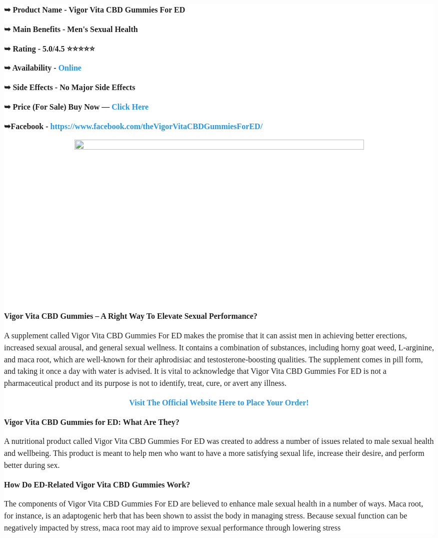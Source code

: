 <div class="separator" style="background-color: white; color: #212121; font-family: Roboto, sans-serif; font-size: 15px;"><b><span style="font-family: georgia; font-size: medium;">➥ Product Name - Vigor Vita CBD Gummies For ED</span></b></div><p style="background-color: white; color: #212121; font-family: Roboto, sans-serif; font-size: 15px;"><b><span style="font-family: georgia; font-size: medium;">➥ Main Benefits - Men's Sexual Health</span></b></p><p style="background-color: white; color: #212121; font-family: Roboto, sans-serif; font-size: 15px;"><b><span style="font-family: georgia; font-size: medium;">➥ Rating - 5.0/4.5 ⭐⭐⭐⭐⭐</span></b></p><p style="background-color: white; color: #212121; font-family: Roboto, sans-serif; font-size: 15px;"><b><span style="font-family: georgia; font-size: medium;">➥ Availability -&nbsp;<a href="https://entrynutrition.com/Get-Vigor-Vita-CBD-Gummies-For-ED" style="background: transparent; color: #2196f3; text-decoration-line: none;" target="_blank">Online</a></span></b></p><p style="background-color: white; color: #212121; font-family: Roboto, sans-serif; font-size: 15px;"><b><span style="font-family: georgia; font-size: medium;">➥ Side Effects - No Major Side Effects</span></b></p><p style="background-color: white; color: #212121; font-family: Roboto, sans-serif; font-size: 15px;"><b><span style="font-family: georgia; font-size: medium;">➥ Price (For Sale) Buy Now —&nbsp;<a href="https://entrynutrition.com/Get-Vigor-Vita-CBD-Gummies-For-ED" style="background: transparent; color: #2196f3; text-decoration-line: none;" target="_blank">Click Here</a></span></b></p><p style="background-color: white; color: #212121; font-family: Roboto, sans-serif; font-size: 15px;"><span style="font-family: georgia; font-size: medium;"><b>➥</b><b>Facebook -&nbsp;<a href="https://www.facebook.com/theVigorVitaCBDGummiesForED/" style="background: transparent; color: #2196f3; text-decoration-line: none;">https://www.facebook.com/theVigorVitaCBDGummiesForED/</a></b></span></p><div class="separator" style="background-color: white; clear: both; color: #212121; font-family: Roboto, sans-serif; font-size: 15px; text-align: center;"><span style="font-family: georgia; font-size: medium; margin-left: 1em; margin-right: 1em;"><a href="https://entrynutrition.com/Get-Vigor-Vita-CBD-Gummies-For-ED" style="background: transparent; color: #2196f3; text-decoration-line: none;" target="_blank"><img border="0" data-original-height="366" data-original-width="650" height="326" src="https://blogger.googleusercontent.com/img/b/R29vZ2xl/AVvXsEgD1JX8fr5w1pyhzlOpe5U6rYKGmV-MGBiZTmfRQgUydOoQVg27W6TDPQP0Y6PZlxnV5FTyt-IKfHhSjV_OFrev_S1MS1sLNrEMR8R4julEbg2FT9Ax8lHDr8rNSvpwRiTM9wwqfT9-sq2uDzFQTq46YfuqAmx8WuR-KU42vaSNPIciX33HCFyevymkVjc/w579-h326/More-Sex-1.png" style="border: 0px; height: inherit; max-width: 100%;" width="579" /></a></span></div><p style="background-color: white; color: #212121; font-family: Roboto, sans-serif; font-size: 15px;"></p><p style="background-color: white; color: #212121; font-family: Roboto, sans-serif; font-size: 15px;"><span style="font-family: georgia; font-size: medium;"><b>Vigor Vita CBD Gummies – A Right Way To Elevate Sexual Performance?</b></span></p><p style="background-color: white; color: #212121; font-family: Roboto, sans-serif; font-size: 15px;"><span style="font-family: georgia; font-size: medium;">A supplement called Vigor Vita CBD Gummies For ED makes the promise that it can assist men in achieving better erections, increased sexual arousal, and general sexual wellness. It contains a combination of substances, including horny goat weed, L-arginine, and maca root, which are well-known for their aphrodisiac and testosterone-boosting qualities. The supplement comes in pill form, and taking it once a day with water is advised. It is vital to acknowledge that Vigor Vita CBD Gummies For ED is not a pharmaceutical product and its purpose is not to identify, treat, cure, or avert any illness.</span></p><p style="background-color: white; color: #212121; font-family: Roboto, sans-serif; font-size: 15px; text-align: center;"><span style="font-family: georgia; font-size: medium;"><b><a href="https://entrynutrition.com/Get-Vigor-Vita-CBD-Gummies-For-ED" style="background: transparent; color: #2196f3; text-decoration-line: none;" target="_blank">Visit The Official Website Here to Place Your Order!</a></b></span></p><b style="background-color: white; color: #212121; font-family: Roboto, sans-serif; font-size: 15px;"><span style="font-family: georgia; font-size: medium;">Vigor Vita CBD Gummies for ED: What Are They?</span></b><p style="background-color: white; color: #212121; font-family: Roboto, sans-serif; font-size: 15px;"></p><p style="background-color: white; color: #212121; font-family: Roboto, sans-serif; font-size: 15px;"><span style="font-family: georgia; font-size: medium;">A nutritional product called Vigor Vita CBD Gummies For ED was created to address a number of issues related to male sexual health and wellbeing. This product is meant to help men who want to have a more satisfying sexual life, increase their desire, and perform better during sex.</span></p><p style="background-color: white; color: #212121; font-family: Roboto, sans-serif; font-size: 15px;"><b><span style="font-family: georgia; font-size: medium;">How Do ED-Related Vigor Vita CBD Gummies Work?</span></b></p><p style="background-color: white; color: #212121; font-family: Roboto, sans-serif; font-size: 15px;"><span style="font-family: georgia; font-size: medium;">The components of Vigor Vita CBD Gummies For ED are believed to enhance male sexual health in a number of ways. Maca root, for instance, is an adaptogenic herb that has been shown to assist the body in managing stress. Because sexual function can be negatively impacted by stress, maca root may aid to improve sexual performance through lowering stress